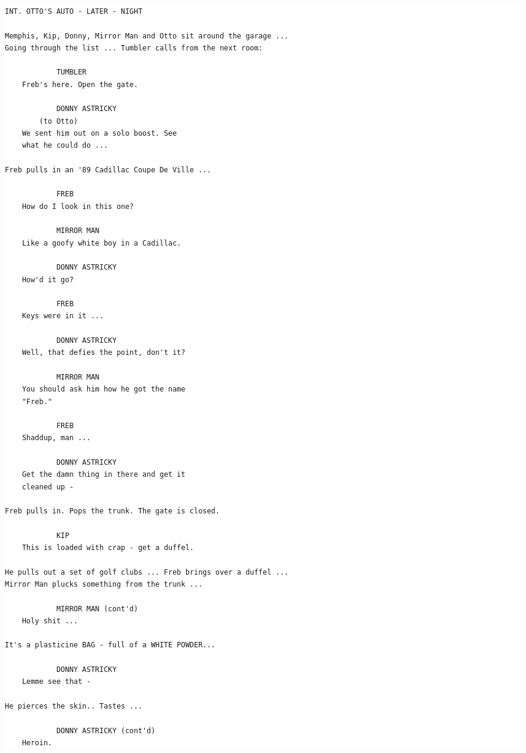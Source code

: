 	INT. OTTO'S AUTO - LATER - NIGHT

	Memphis, Kip, Donny, Mirror Man and Otto sit around the garage ...
	Going through the list ... Tumbler calls from the next room:

				TUMBLER
		Freb's here. Open the gate.

				DONNY ASTRICKY
			(to Otto)
		We sent him out on a solo boost. See
		what he could do ...

	Freb pulls in an '89 Cadillac Coupe De Ville ...

				FREB
		How do I look in this one?

				MIRROR MAN
		Like a goofy white boy in a Cadillac.

				DONNY ASTRICKY
		How'd it go?

				FREB
		Keys were in it ...

				DONNY ASTRICKY
		Well, that defies the point, don't it?

				MIRROR MAN
		You should ask him how he got the name
		"Freb."

				FREB
		Shaddup, man ...

				DONNY ASTRICKY
		Get the damn thing in there and get it
		cleaned up -

	Freb pulls in. Pops the trunk. The gate is closed.

				KIP
		This is loaded with crap - get a duffel.

	He pulls out a set of golf clubs ... Freb brings over a duffel ...
	Mirror Man plucks something from the trunk ...

				MIRROR MAN (cont'd)
		Holy shit ...

	It's a plasticine BAG - full of a WHITE POWDER...

				DONNY ASTRICKY
		Lemme see that -

	He pierces the skin.. Tastes ...

				DONNY ASTRICKY (cont'd)
		Heroin.
